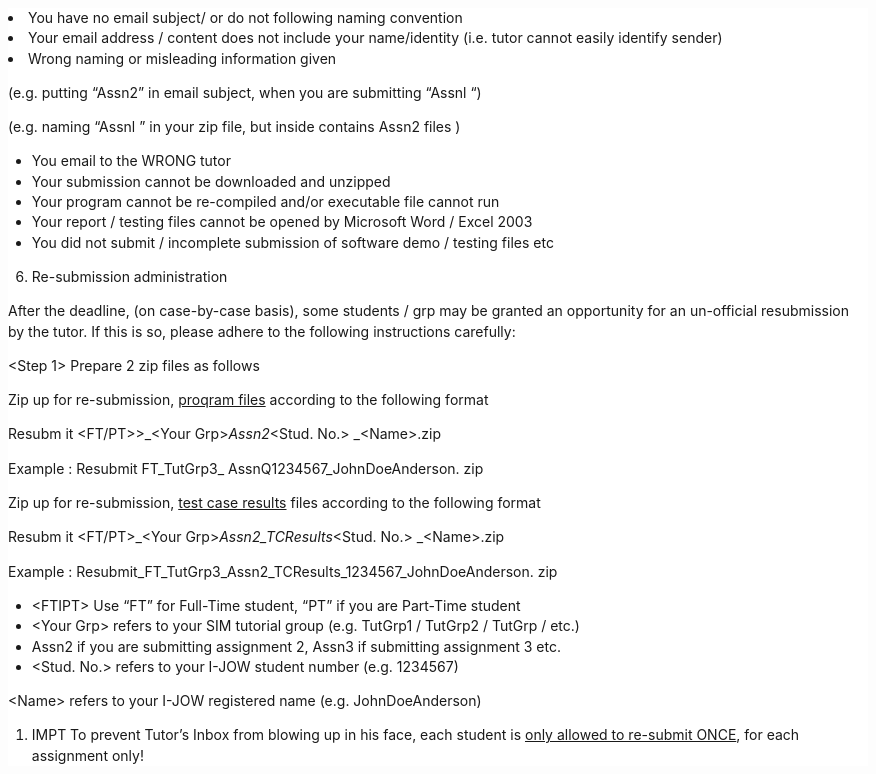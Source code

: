  <li>You have no email subject/ or do not following naming convention</li>

 <li>Your email address / content does not include your name/identity (i.e. tutor cannot easily identify sender)</li>

 <li>Wrong naming or misleading information given</li>

</ul>

(e.g. putting “Assn2” in email subject, when you are submitting “Assnl “)

(e.g. naming “Assnl ” in your zip file, but inside contains Assn2 files )

<ul>

 <li>You email to the WRONG tutor</li>

 <li>Your submission cannot be downloaded and unzipped</li>

 <li>Your program cannot be re-compiled and/or executable file cannot run</li>

 <li>Your report / testing files cannot be opened by Microsoft Word / Excel 2003</li>

 <li>You did not submit / incomplete submission of software demo / testing files etc</li>

</ul>

6) Re-submission administration

After the deadline, (on case-by-case basis), some students / grp may be granted an opportunity for an un-official resubmission by the tutor. If this is so, please adhere to the following instructions carefully:

&lt;Step 1&gt;    Prepare 2 zip files as follows

Zip up for re-submission, <u>proqram files</u> according to the following format

Resubm it &lt;FT/PT&gt;&gt;_&lt;Your Grp&gt;_Assn2_&lt;Stud. No.&gt; _&lt;Name&gt;.zip

Example : Resubmit FT_TutGrp3_ AssnQ1234567_JohnDoeAnderson. zip

Zip up for re-submission, <u>test case results</u> files according to the following format

Resubm it &lt;FT/PT&gt;_&lt;Your Grp&gt;_Assn2_TCResults_&lt;Stud. No.&gt; _&lt;Name&gt;.zip

Example : Resubmit_FT_TutGrp3_Assn2_TCResults_1234567_JohnDoeAnderson. zip

<ul>

 <li>&lt;FTIPT&gt; Use “FT” for Full-Time student, “PT” if you are Part-Time student</li>

 <li>&lt;Your Grp&gt; refers to your SIM tutorial group (e.g. TutGrp1 / TutGrp2 / TutGrp / etc.)</li>

 <li>Assn2 if you are submitting assignment 2, Assn3 if submitting assignment 3 etc.</li>

 <li>&lt;Stud. No.&gt; refers to your I-JOW student number (e.g. 1234567)</li>

</ul>

&lt;Name&gt; refers to your I-JOW registered name (e.g. JohnDoeAnderson)

<ol>

 <li>IMPT To prevent Tutor’s Inbox from blowing up in his face, each student is <u>only allowed to re-submit ONCE</u>, for each assignment only!</li>
